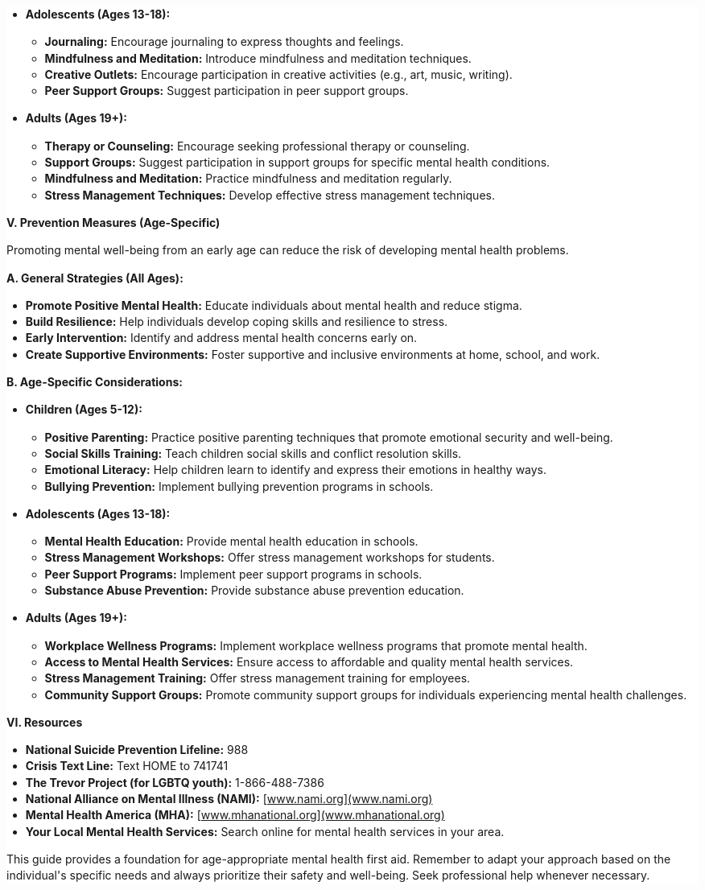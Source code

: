 *   **Adolescents (Ages 13-18):**
    *   **Journaling:**  Encourage journaling to express thoughts and feelings.
    *   **Mindfulness and Meditation:**  Introduce mindfulness and meditation techniques.
    *   **Creative Outlets:**  Encourage participation in creative activities (e.g., art, music, writing).
    *   **Peer Support Groups:**  Suggest participation in peer support groups.

*   **Adults (Ages 19+):**
    *   **Therapy or Counseling:**  Encourage seeking professional therapy or counseling.
    *   **Support Groups:**  Suggest participation in support groups for specific mental health conditions.
    *   **Mindfulness and Meditation:**  Practice mindfulness and meditation regularly.
    *   **Stress Management Techniques:**  Develop effective stress management techniques.

**V. Prevention Measures (Age-Specific)**

Promoting mental well-being from an early age can reduce the risk of developing mental health problems.

**A. General Strategies (All Ages):**

*   **Promote Positive Mental Health:**  Educate individuals about mental health and reduce stigma.
*   **Build Resilience:**  Help individuals develop coping skills and resilience to stress.
*   **Early Intervention:**  Identify and address mental health concerns early on.
*   **Create Supportive Environments:**  Foster supportive and inclusive environments at home, school, and work.

**B. Age-Specific Considerations:**

*   **Children (Ages 5-12):**
    *   **Positive Parenting:**  Practice positive parenting techniques that promote emotional security and well-being.
    *   **Social Skills Training:**  Teach children social skills and conflict resolution skills.
    *   **Emotional Literacy:**  Help children learn to identify and express their emotions in healthy ways.
    *   **Bullying Prevention:**  Implement bullying prevention programs in schools.

*   **Adolescents (Ages 13-18):**
    *   **Mental Health Education:**  Provide mental health education in schools.
    *   **Stress Management Workshops:**  Offer stress management workshops for students.
    *   **Peer Support Programs:**  Implement peer support programs in schools.
    *   **Substance Abuse Prevention:**  Provide substance abuse prevention education.

*   **Adults (Ages 19+):**
    *   **Workplace Wellness Programs:**  Implement workplace wellness programs that promote mental health.
    *   **Access to Mental Health Services:**  Ensure access to affordable and quality mental health services.
    *   **Stress Management Training:**  Offer stress management training for employees.
    *   **Community Support Groups:**  Promote community support groups for individuals experiencing mental health challenges.

**VI. Resources**

*   **National Suicide Prevention Lifeline:** 988
*   **Crisis Text Line:** Text HOME to 741741
*   **The Trevor Project (for LGBTQ youth):** 1-866-488-7386
*   **National Alliance on Mental Illness (NAMI):** [www.nami.org](www.nami.org)
*   **Mental Health America (MHA):** [www.mhanational.org](www.mhanational.org)
*   **Your Local Mental Health Services:** Search online for mental health services in your area.

This guide provides a foundation for age-appropriate mental health first aid.  Remember to adapt your approach based on the individual's specific needs and always prioritize their safety and well-being.  Seek professional help whenever necessary.
